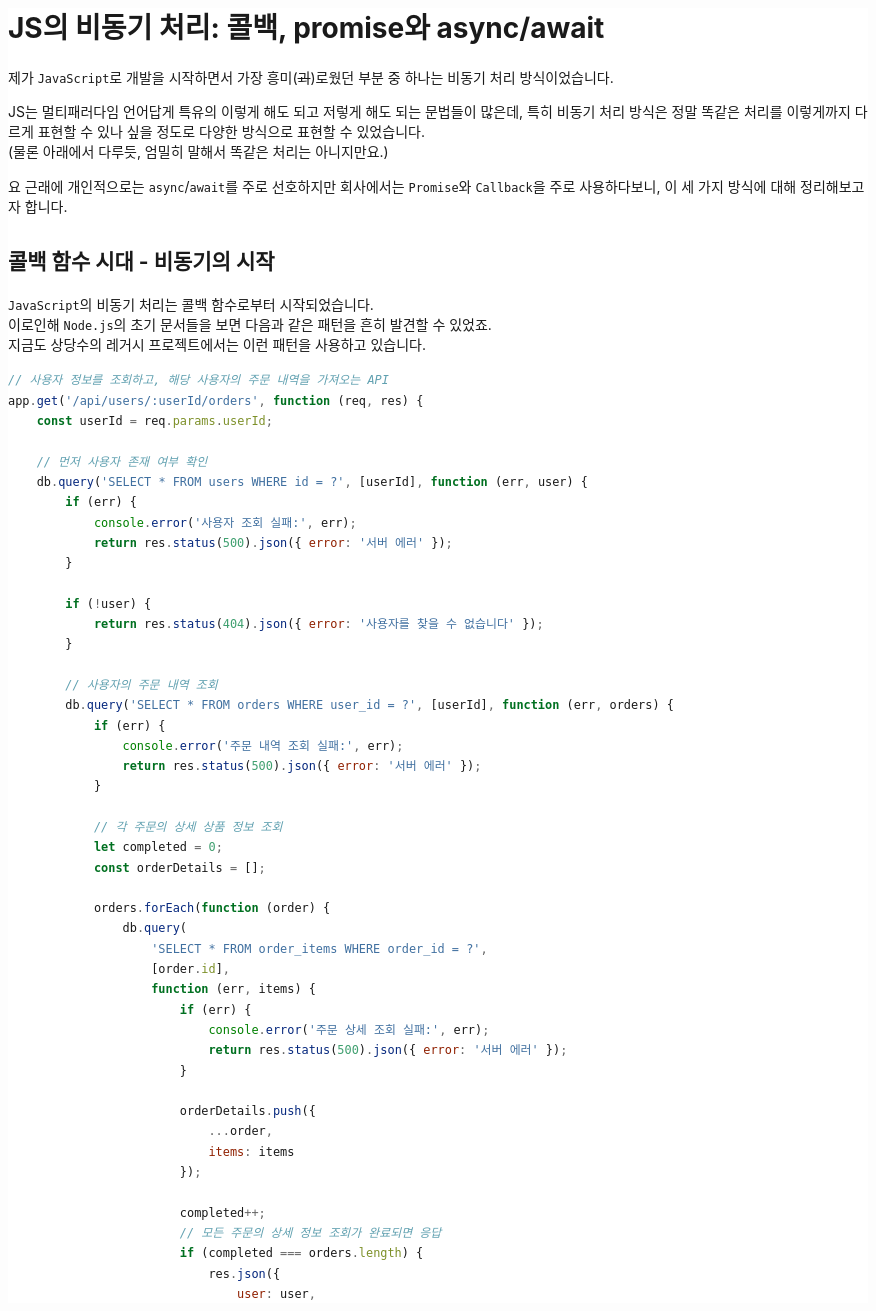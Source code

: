 # JS의 비동기 처리: 콜백, promise와 async/await

제가 `JavaScript`로 개발을 시작하면서 가장 흥미(~~괴~~)로웠던 부분 중 하나는 비동기 처리 방식이었습니다.  

JS는 멀티패러다임 언어답게 특유의 이렇게 해도 되고 저렇게 해도 되는 문법들이 많은데, 특히 비동기 처리 방식은 정말 똑같은 처리를 이렇게까지 다르게 표현할 수 있나 싶을 정도로 다양한 방식으로 표현할 수 있었습니다.  
(물론 아래에서 다루듯, 엄밀히 말해서 똑같은 처리는 아니지만요.)

요 근래에 개인적으로는 `async`/`await`를 주로 선호하지만 회사에서는 `Promise`와 `Callback`을 주로 사용하다보니, 이 세 가지 방식에 대해 정리해보고자 합니다.

## 콜백 함수 시대 - 비동기의 시작

`JavaScript`의 비동기 처리는 콜백 함수로부터 시작되었습니다.  
이로인해 `Node.js`의 초기 문서들을 보면 다음과 같은 패턴을 흔히 발견할 수 있었죠.  
지금도 상당수의 레거시 프로젝트에서는 이런 패턴을 사용하고 있습니다.

```js
// 사용자 정보를 조회하고, 해당 사용자의 주문 내역을 가져오는 API
app.get('/api/users/:userId/orders', function (req, res) {
    const userId = req.params.userId;

    // 먼저 사용자 존재 여부 확인
    db.query('SELECT * FROM users WHERE id = ?', [userId], function (err, user) {
        if (err) {
            console.error('사용자 조회 실패:', err);
            return res.status(500).json({ error: '서버 에러' });
        }

        if (!user) {
            return res.status(404).json({ error: '사용자를 찾을 수 없습니다' });
        }

        // 사용자의 주문 내역 조회
        db.query('SELECT * FROM orders WHERE user_id = ?', [userId], function (err, orders) {
            if (err) {
                console.error('주문 내역 조회 실패:', err);
                return res.status(500).json({ error: '서버 에러' });
            }

            // 각 주문의 상세 상품 정보 조회
            let completed = 0;
            const orderDetails = [];

            orders.forEach(function (order) {
                db.query(
                    'SELECT * FROM order_items WHERE order_id = ?',
                    [order.id],
                    function (err, items) {
                        if (err) {
                            console.error('주문 상세 조회 실패:', err);
                            return res.status(500).json({ error: '서버 에러' });
                        }

                        orderDetails.push({
                            ...order,
                            items: items
                        });

                        completed++;
                        // 모든 주문의 상세 정보 조회가 완료되면 응답
                        if (completed === orders.length) {
                            res.json({
                                user: user,
```